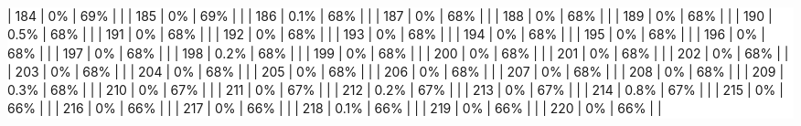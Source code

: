 | 184 | 0% | 69% |  |
| 185 | 0% | 69% |  |
| 186 | 0.1% | 68% |  |
| 187 | 0% | 68% |  |
| 188 | 0% | 68% |  |
| 189 | 0% | 68% |  |
| 190 | 0.5% | 68% |  |
| 191 | 0% | 68% |  |
| 192 | 0% | 68% |  |
| 193 | 0% | 68% |  |
| 194 | 0% | 68% |  |
| 195 | 0% | 68% |  |
| 196 | 0% | 68% |  |
| 197 | 0% | 68% |  |
| 198 | 0.2% | 68% |  |
| 199 | 0% | 68% |  |
| 200 | 0% | 68% |  |
| 201 | 0% | 68% |  |
| 202 | 0% | 68% |  |
| 203 | 0% | 68% |  |
| 204 | 0% | 68% |  |
| 205 | 0% | 68% |  |
| 206 | 0% | 68% |  |
| 207 | 0% | 68% |  |
| 208 | 0% | 68% |  |
| 209 | 0.3% | 68% |  |
| 210 | 0% | 67% |  |
| 211 | 0% | 67% |  |
| 212 | 0.2% | 67% |  |
| 213 | 0% | 67% |  |
| 214 | 0.8% | 67% |  |
| 215 | 0% | 66% |  |
| 216 | 0% | 66% |  |
| 217 | 0% | 66% |  |
| 218 | 0.1% | 66% |  |
| 219 | 0% | 66% |  |
| 220 | 0% | 66% |  |